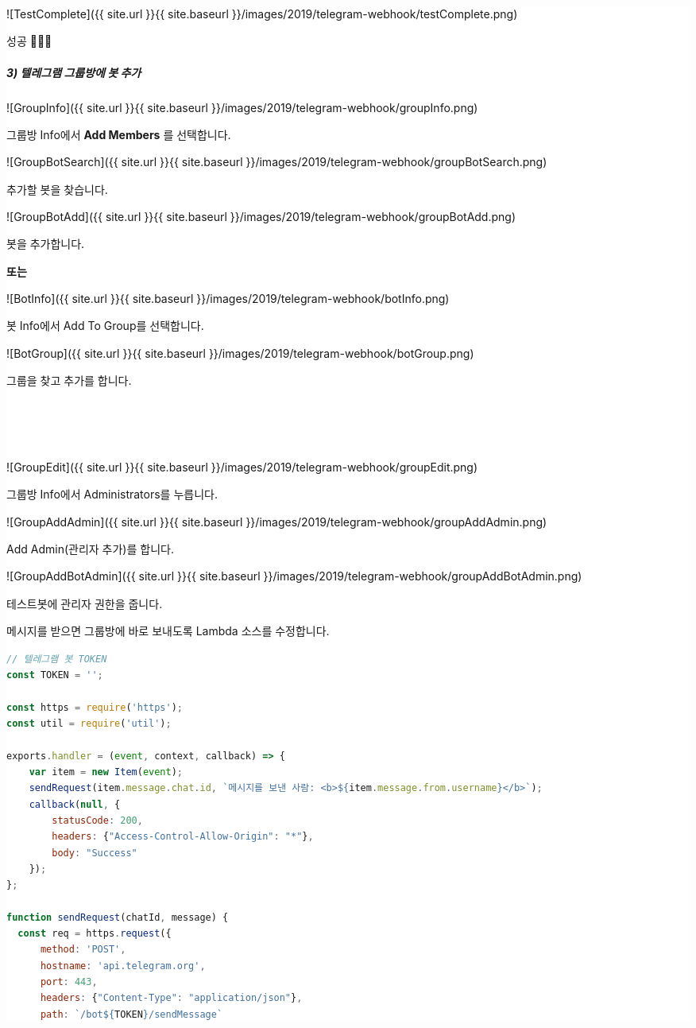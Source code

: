 ![TestComplete]({{ site.url }}{{ site.baseurl }}/images/2019/telegram-webhook/testComplete.png)

성공 🎉🎉🎉

##### 3) 텔레그램 그룹방에 봇 추가

![GroupInfo]({{ site.url }}{{ site.baseurl }}/images/2019/telegram-webhook/groupInfo.png)

그룹방 Info에서 **Add Members** 를 선택합니다.

![GroupBotSearch]({{ site.url }}{{ site.baseurl }}/images/2019/telegram-webhook/groupBotSearch.png)

추가할 봇을 찾습니다.

![GroupBotAdd]({{ site.url }}{{ site.baseurl }}/images/2019/telegram-webhook/groupBotAdd.png)

봇을 추가합니다.

**또는**

![BotInfo]({{ site.url }}{{ site.baseurl }}/images/2019/telegram-webhook/botInfo.png)

봇 Info에서 Add To Group를 선택합니다.

![BotGroup]({{ site.url }}{{ site.baseurl }}/images/2019/telegram-webhook/botGroup.png)

그룹을 찾고 추가를 합니다.

<br><br><br>

![GroupEdit]({{ site.url }}{{ site.baseurl }}/images/2019/telegram-webhook/groupEdit.png)

그룹방 Info에서 Administrators를 누릅니다.

![GroupAddAdmin]({{ site.url }}{{ site.baseurl }}/images/2019/telegram-webhook/groupAddAdmin.png)

Add Admin(관리자 추가)를 합니다.

![GroupAddBotAdmin]({{ site.url }}{{ site.baseurl }}/images/2019/telegram-webhook/groupAddBotAdmin.png)

테스트봇에 관리자 권한을 줍니다.

메시지를 받으면 그룹방에 바로 보내도록 Lambda 소스를 수정합니다.

```javascript
// 텔레그램 봇 TOKEN
const TOKEN = '';

const https = require('https');
const util = require('util');

exports.handler = (event, context, callback) => {
    var item = new Item(event);
    sendRequest(item.message.chat.id, `메시지를 보낸 사람: <b>${item.message.from.username}</b>`);
    callback(null, {
        statusCode: 200,
        headers: {"Access-Control-Allow-Origin": "*"},
        body: "Success"
    });
};

function sendRequest(chatId, message) {
  const req = https.request({
      method: 'POST',
      hostname: 'api.telegram.org',
      port: 443,
      headers: {"Content-Type": "application/json"},
      path: `/bot${TOKEN}/sendMessage`
```